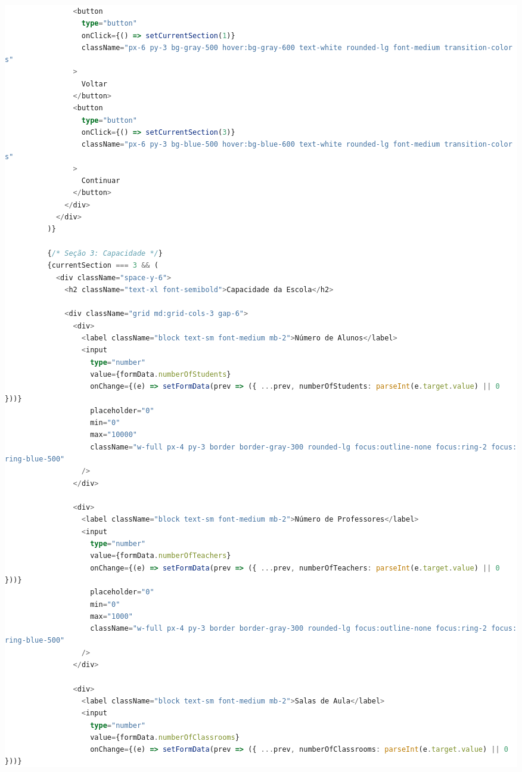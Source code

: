 ```typescript
                <button
                  type="button"
                  onClick={() => setCurrentSection(1)}
                  className="px-6 py-3 bg-gray-500 hover:bg-gray-600 text-white rounded-lg font-medium transition-colors"
                >
                  Voltar
                </button>
                <button
                  type="button"
                  onClick={() => setCurrentSection(3)}
                  className="px-6 py-3 bg-blue-500 hover:bg-blue-600 text-white rounded-lg font-medium transition-colors"
                >
                  Continuar
                </button>
              </div>
            </div>
          )}

          {/* Seção 3: Capacidade */}
          {currentSection === 3 && (
            <div className="space-y-6">
              <h2 className="text-xl font-semibold">Capacidade da Escola</h2>
              
              <div className="grid md:grid-cols-3 gap-6">
                <div>
                  <label className="block text-sm font-medium mb-2">Número de Alunos</label>
                  <input
                    type="number"
                    value={formData.numberOfStudents}
                    onChange={(e) => setFormData(prev => ({ ...prev, numberOfStudents: parseInt(e.target.value) || 0 }))}
                    placeholder="0"
                    min="0"
                    max="10000"
                    className="w-full px-4 py-3 border border-gray-300 rounded-lg focus:outline-none focus:ring-2 focus:ring-blue-500"
                  />
                </div>
                
                <div>
                  <label className="block text-sm font-medium mb-2">Número de Professores</label>
                  <input
                    type="number"
                    value={formData.numberOfTeachers}
                    onChange={(e) => setFormData(prev => ({ ...prev, numberOfTeachers: parseInt(e.target.value) || 0 }))}
                    placeholder="0"
                    min="0"
                    max="1000"
                    className="w-full px-4 py-3 border border-gray-300 rounded-lg focus:outline-none focus:ring-2 focus:ring-blue-500"
                  />
                </div>
                
                <div>
                  <label className="block text-sm font-medium mb-2">Salas de Aula</label>
                  <input
                    type="number"
                    value={formData.numberOfClassrooms}
                    onChange={(e) => setFormData(prev => ({ ...prev, numberOfClassrooms: parseInt(e.target.value) || 0 }))}
```